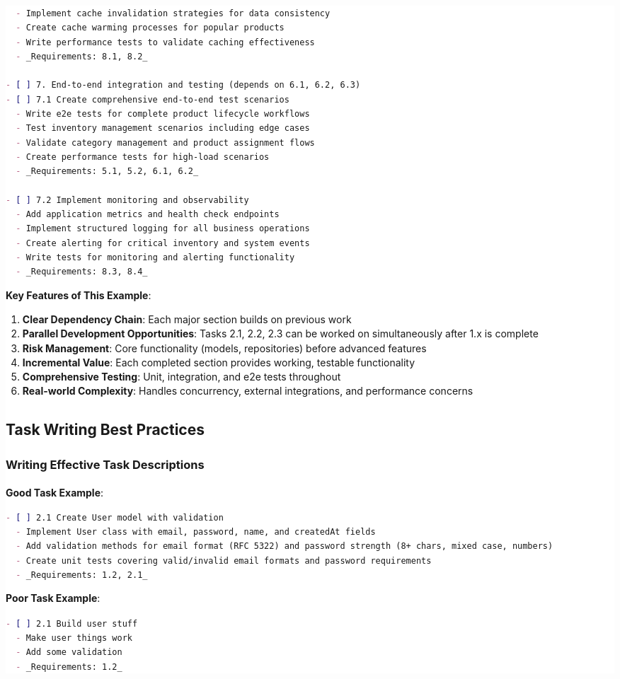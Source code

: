 ```markdown
  - Implement cache invalidation strategies for data consistency
  - Create cache warming processes for popular products
  - Write performance tests to validate caching effectiveness
  - _Requirements: 8.1, 8.2_

- [ ] 7. End-to-end integration and testing (depends on 6.1, 6.2, 6.3)
- [ ] 7.1 Create comprehensive end-to-end test scenarios
  - Write e2e tests for complete product lifecycle workflows
  - Test inventory management scenarios including edge cases
  - Validate category management and product assignment flows
  - Create performance tests for high-load scenarios
  - _Requirements: 5.1, 5.2, 6.1, 6.2_

- [ ] 7.2 Implement monitoring and observability
  - Add application metrics and health check endpoints
  - Implement structured logging for all business operations
  - Create alerting for critical inventory and system events
  - Write tests for monitoring and alerting functionality
  - _Requirements: 8.3, 8.4_
```

**Key Features of This Example**:

1. **Clear Dependency Chain**: Each major section builds on previous work
2. **Parallel Development Opportunities**: Tasks 2.1, 2.2, 2.3 can be worked on simultaneously after 1.x is complete
3. **Risk Management**: Core functionality (models, repositories) before advanced features
4. **Incremental Value**: Each completed section provides working, testable functionality
5. **Comprehensive Testing**: Unit, integration, and e2e tests throughout
6. **Real-world Complexity**: Handles concurrency, external integrations, and performance concerns

## Task Writing Best Practices

### Writing Effective Task Descriptions

**Good Task Example**:
```markdown
- [ ] 2.1 Create User model with validation
  - Implement User class with email, password, name, and createdAt fields
  - Add validation methods for email format (RFC 5322) and password strength (8+ chars, mixed case, numbers)
  - Create unit tests covering valid/invalid email formats and password requirements
  - _Requirements: 1.2, 2.1_
```

**Poor Task Example**:
```markdown
- [ ] 2.1 Build user stuff
  - Make user things work
  - Add some validation
  - _Requirements: 1.2_
```
